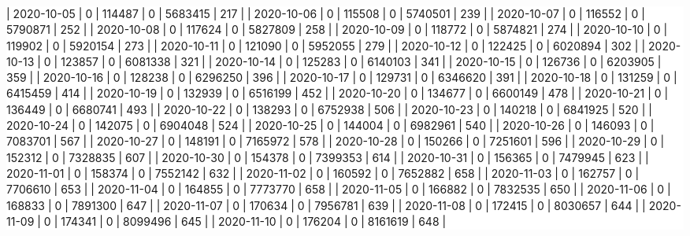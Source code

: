| 2020-10-05 | 0 | 114487 | 0 | 5683415 | 217 |
| 2020-10-06 | 0 | 115508 | 0 | 5740501 | 239 |
| 2020-10-07 | 0 | 116552 | 0 | 5790871 | 252 |
| 2020-10-08 | 0 | 117624 | 0 | 5827809 | 258 |
| 2020-10-09 | 0 | 118772 | 0 | 5874821 | 274 |
| 2020-10-10 | 0 | 119902 | 0 | 5920154 | 273 |
| 2020-10-11 | 0 | 121090 | 0 | 5952055 | 279 |
| 2020-10-12 | 0 | 122425 | 0 | 6020894 | 302 |
| 2020-10-13 | 0 | 123857 | 0 | 6081338 | 321 |
| 2020-10-14 | 0 | 125283 | 0 | 6140103 | 341 |
| 2020-10-15 | 0 | 126736 | 0 | 6203905 | 359 |
| 2020-10-16 | 0 | 128238 | 0 | 6296250 | 396 |
| 2020-10-17 | 0 | 129731 | 0 | 6346620 | 391 |
| 2020-10-18 | 0 | 131259 | 0 | 6415459 | 414 |
| 2020-10-19 | 0 | 132939 | 0 | 6516199 | 452 |
| 2020-10-20 | 0 | 134677 | 0 | 6600149 | 478 |
| 2020-10-21 | 0 | 136449 | 0 | 6680741 | 493 |
| 2020-10-22 | 0 | 138293 | 0 | 6752938 | 506 |
| 2020-10-23 | 0 | 140218 | 0 | 6841925 | 520 |
| 2020-10-24 | 0 | 142075 | 0 | 6904048 | 524 |
| 2020-10-25 | 0 | 144004 | 0 | 6982961 | 540 |
| 2020-10-26 | 0 | 146093 | 0 | 7083701 | 567 |
| 2020-10-27 | 0 | 148191 | 0 | 7165972 | 578 |
| 2020-10-28 | 0 | 150266 | 0 | 7251601 | 596 |
| 2020-10-29 | 0 | 152312 | 0 | 7328835 | 607 |
| 2020-10-30 | 0 | 154378 | 0 | 7399353 | 614 |
| 2020-10-31 | 0 | 156365 | 0 | 7479945 | 623 |
| 2020-11-01 | 0 | 158374 | 0 | 7552142 | 632 |
| 2020-11-02 | 0 | 160592 | 0 | 7652882 | 658 |
| 2020-11-03 | 0 | 162757 | 0 | 7706610 | 653 |
| 2020-11-04 | 0 | 164855 | 0 | 7773770 | 658 |
| 2020-11-05 | 0 | 166882 | 0 | 7832535 | 650 |
| 2020-11-06 | 0 | 168833 | 0 | 7891300 | 647 |
| 2020-11-07 | 0 | 170634 | 0 | 7956781 | 639 |
| 2020-11-08 | 0 | 172415 | 0 | 8030657 | 644 |
| 2020-11-09 | 0 | 174341 | 0 | 8099496 | 645 |
| 2020-11-10 | 0 | 176204 | 0 | 8161619 | 648 |